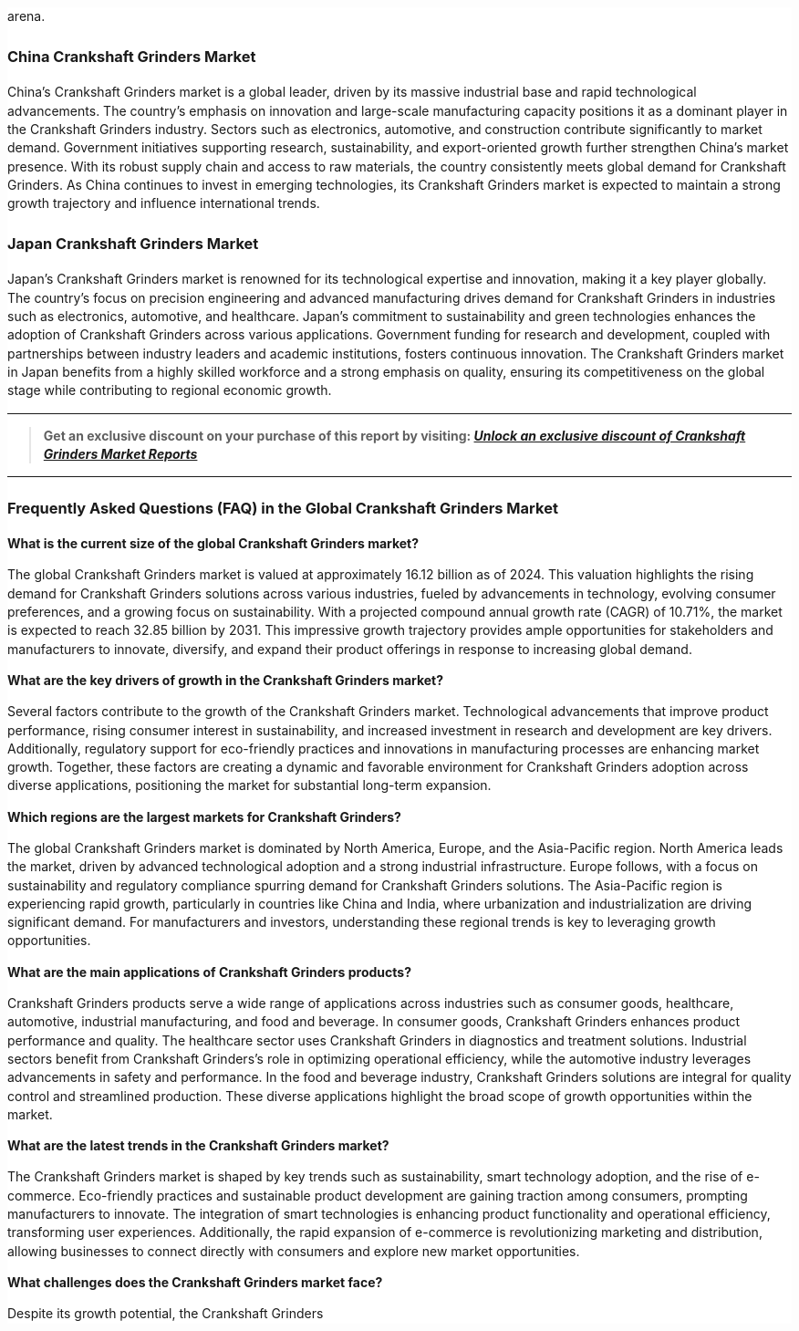 arena.</p><h3>China Crankshaft Grinders Market</h3><p>China&rsquo;s Crankshaft Grinders market is a global leader, driven by its massive industrial base and rapid technological advancements. The country&rsquo;s emphasis on innovation and large-scale manufacturing capacity positions it as a dominant player in the Crankshaft Grinders industry. Sectors such as electronics, automotive, and construction contribute significantly to market demand. Government initiatives supporting research, sustainability, and export-oriented growth further strengthen China&rsquo;s market presence. With its robust supply chain and access to raw materials, the country consistently meets global demand for Crankshaft Grinders. As China continues to invest in emerging technologies, its Crankshaft Grinders market is expected to maintain a strong growth trajectory and influence international trends.</p><h3>Japan Crankshaft Grinders Market</h3><p>Japan&rsquo;s Crankshaft Grinders market is renowned for its technological expertise and innovation, making it a key player globally. The country&rsquo;s focus on precision engineering and advanced manufacturing drives demand for Crankshaft Grinders in industries such as electronics, automotive, and healthcare. Japan&rsquo;s commitment to sustainability and green technologies enhances the adoption of Crankshaft Grinders across various applications. Government funding for research and development, coupled with partnerships between industry leaders and academic institutions, fosters continuous innovation. The Crankshaft Grinders market in Japan benefits from a highly skilled workforce and a strong emphasis on quality, ensuring its competitiveness on the global stage while contributing to regional economic growth.</p><hr /><blockquote><p><strong>Get an exclusive discount on your purchase of this report by visiting: <em><a href="://marketresearchpulse.com/ask-for-discount/122286?utm_source=Github&amp;utm_medium=020">Unlock an exclusive discount of Crankshaft Grinders Market Reports</a></em>&nbsp;</strong></p></blockquote><hr /><h3>Frequently Asked Questions (FAQ) in the Global Crankshaft Grinders Market</h3><p><strong>What is the current size of the global Crankshaft Grinders market?</strong></p><p>The global Crankshaft Grinders market is valued at approximately 16.12 billion as of 2024. This valuation highlights the rising demand for Crankshaft Grinders solutions across various industries, fueled by advancements in technology, evolving consumer preferences, and a growing focus on sustainability. With a projected compound annual growth rate (CAGR) of 10.71%, the market is expected to reach 32.85 billion by 2031. This impressive growth trajectory provides ample opportunities for stakeholders and manufacturers to innovate, diversify, and expand their product offerings in response to increasing global demand.</p><p><strong>What are the key drivers of growth in the Crankshaft Grinders market?</strong></p><p>Several factors contribute to the growth of the Crankshaft Grinders market. Technological advancements that improve product performance, rising consumer interest in sustainability, and increased investment in research and development are key drivers. Additionally, regulatory support for eco-friendly practices and innovations in manufacturing processes are enhancing market growth. Together, these factors are creating a dynamic and favorable environment for Crankshaft Grinders adoption across diverse applications, positioning the market for substantial long-term expansion.</p><p><strong>Which regions are the largest markets for Crankshaft Grinders?</strong></p><p>The global Crankshaft Grinders market is dominated by North America, Europe, and the Asia-Pacific region. North America leads the market, driven by advanced technological adoption and a strong industrial infrastructure. Europe follows, with a focus on sustainability and regulatory compliance spurring demand for Crankshaft Grinders solutions. The Asia-Pacific region is experiencing rapid growth, particularly in countries like China and India, where urbanization and industrialization are driving significant demand. For manufacturers and investors, understanding these regional trends is key to leveraging growth opportunities.</p><p><strong>What are the main applications of Crankshaft Grinders products?</strong></p><p>Crankshaft Grinders products serve a wide range of applications across industries such as consumer goods, healthcare, automotive, industrial manufacturing, and food and beverage. In consumer goods, Crankshaft Grinders enhances product performance and quality. The healthcare sector uses Crankshaft Grinders in diagnostics and treatment solutions. Industrial sectors benefit from Crankshaft Grinders&rsquo;s role in optimizing operational efficiency, while the automotive industry leverages advancements in safety and performance. In the food and beverage industry, Crankshaft Grinders solutions are integral for quality control and streamlined production. These diverse applications highlight the broad scope of growth opportunities within the market.</p><p><strong>What are the latest trends in the Crankshaft Grinders market?</strong></p><p>The Crankshaft Grinders market is shaped by key trends such as sustainability, smart technology adoption, and the rise of e-commerce. Eco-friendly practices and sustainable product development are gaining traction among consumers, prompting manufacturers to innovate. The integration of smart technologies is enhancing product functionality and operational efficiency, transforming user experiences. Additionally, the rapid expansion of e-commerce is revolutionizing marketing and distribution, allowing businesses to connect directly with consumers and explore new market opportunities.</p><p><strong>What challenges does the Crankshaft Grinders market face?</strong></p><p>Despite its growth potential, the Crankshaft Grinders